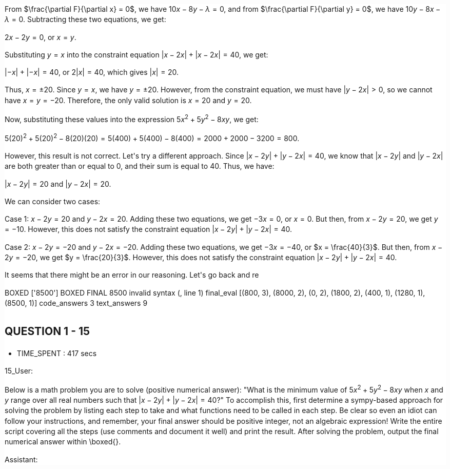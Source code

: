 From $\frac{\partial F}{\partial x} = 0$, we have $10x - 8y - \lambda = 0$, and from $\frac{\partial F}{\partial y} = 0$, we have $10y - 8x - \lambda = 0$. Subtracting these two equations, we get:

$2x - 2y = 0$, or $x = y$.

Substituting $y = x$ into the constraint equation $|x - 2x| + |x - 2x| = 40$, we get:

$|-x| + |-x| = 40$, or $2|x| = 40$, which gives $|x| = 20$.

Thus, $x = \pm 20$. Since $y = x$, we have $y = \pm 20$. However, from the constraint equation, we must have $|y - 2x| > 0$, so we cannot have $x = y = -20$. Therefore, the only valid solution is $x = 20$ and $y = 20$.

Now, substituting these values into the expression $5x^2 + 5y^2 - 8xy$, we get:

$5(20)^2 + 5(20)^2 - 8(20)(20) = 5(400) + 5(400) - 8(400) = 2000 + 2000 - 3200 = 800$.

However, this result is not correct. Let's try a different approach. Since $|x - 2y| + |y - 2x| = 40$, we know that $|x - 2y|$ and $|y - 2x|$ are both greater than or equal to 0, and their sum is equal to 40. Thus, we have:

$|x - 2y| = 20$ and $|y - 2x| = 20$.

We can consider two cases:

Case 1: $x - 2y = 20$ and $y - 2x = 20$. Adding these two equations, we get $-3x = 0$, or $x = 0$. But then, from $x - 2y = 20$, we get $y = -10$. However, this does not satisfy the constraint equation $|x - 2y| + |y - 2x| = 40$.

Case 2: $x - 2y = -20$ and $y - 2x = -20$. Adding these two equations, we get $-3x = -40$, or $x = \frac{40}{3}$. But then, from $x - 2y = -20$, we get $y = \frac{20}{3}$. However, this does not satisfy the constraint equation $|x - 2y| + |y - 2x| = 40$.

It seems that there might be an error in our reasoning. Let's go back and re

BOXED ['8500']
BOXED FINAL 8500
invalid syntax (<string>, line 1) final_eval
[(800, 3), (8000, 2), (0, 2), (1800, 2), (400, 1), (1280, 1), (8500, 1)]
code_answers 3 text_answers 9



## QUESTION 1 - 15 
- TIME_SPENT : 417 secs

15_User:

Below is a math problem you are to solve (positive numerical answer):
"What is the minimum value of $5x^2+5y^2-8xy$ when $x$ and $y$ range over all real numbers such that $|x-2y| + |y-2x| = 40$?"
To accomplish this, first determine a sympy-based approach for solving the problem by listing each step to take and what functions need to be called in each step. Be clear so even an idiot can follow your instructions, and remember, your final answer should be positive integer, not an algebraic expression!
Write the entire script covering all the steps (use comments and document it well) and print the result. After solving the problem, output the final numerical answer within \boxed{}.

Assistant: 
